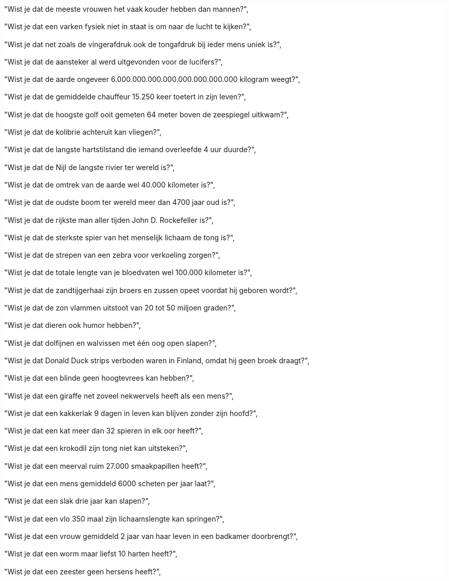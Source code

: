 "Wist je dat de meeste vrouwen het vaak kouder hebben dan mannen?",

"Wist je dat een varken fysiek niet in staat is om naar de lucht te kijken?",

"Wist je dat net zoals de vingerafdruk ook de tongafdruk bij ieder mens uniek is?",

"Wist je dat de aansteker al werd uitgevonden voor de lucifers?",

"Wist je dat de aarde ongeveer 6.000.000.000.000.000.000.000.000 kilogram weegt?",

"Wist je dat de gemiddelde chauffeur 15.250 keer toetert in zijn leven?",

"Wist je dat de hoogste golf ooit gemeten 64 meter boven de zeespiegel uitkwam?",

"Wist je dat de kolibrie achteruit kan vliegen?",

"Wist je dat de langste hartstilstand die iemand overleefde 4 uur duurde?",

"Wist je dat de Nijl de langste rivier ter wereld is?",

"Wist je dat de omtrek van de aarde wel 40.000 kilometer is?",

"Wist je dat de oudste boom ter wereld meer dan 4700 jaar oud is?",

"Wist je dat de rijkste man aller tijden John D. Rockefeller is?",

"Wist je dat de sterkste spier van het menselijk lichaam de tong is?",

"Wist je dat de strepen van een zebra voor verkoeling zorgen?",

"Wist je dat de totale lengte van je bloedvaten wel 100.000 kilometer is?",

"Wist je dat de zandtijgerhaai zijn broers en zussen opeet voordat hij geboren wordt?",

"Wist je dat de zon vlammen uitstoot van 20 tot 50 miljoen graden?",

"Wist je dat dieren ook humor hebben?",

"Wist je dat dolfijnen en walvissen met één oog open slapen?",

"Wist je dat Donald Duck strips verboden waren in Finland, omdat hij geen broek draagt?",

"Wist je dat een blinde geen hoogtevrees kan hebben?",

"Wist je dat een giraffe net zoveel nekwervels heeft als een mens?",

"Wist je dat een kakkerlak 9 dagen in leven kan blijven zonder zijn hoofd?",

"Wist je dat een kat meer dan 32 spieren in elk oor heeft?",

"Wist je dat een krokodil zijn tong niet kan uitsteken?",

"Wist je dat een meerval ruim 27.000 smaakpapillen heeft?",

"Wist je dat een mens gemiddeld 6000 scheten per jaar laat?",

"Wist je dat een slak drie jaar kan slapen?",

"Wist je dat een vlo 350 maal zijn lichaamslengte kan springen?",

"Wist je dat een vrouw gemiddeld 2 jaar van haar leven in een badkamer doorbrengt?",

"Wist je dat een worm maar liefst 10 harten heeft?",

"Wist je dat een zeester geen hersens heeft?",
